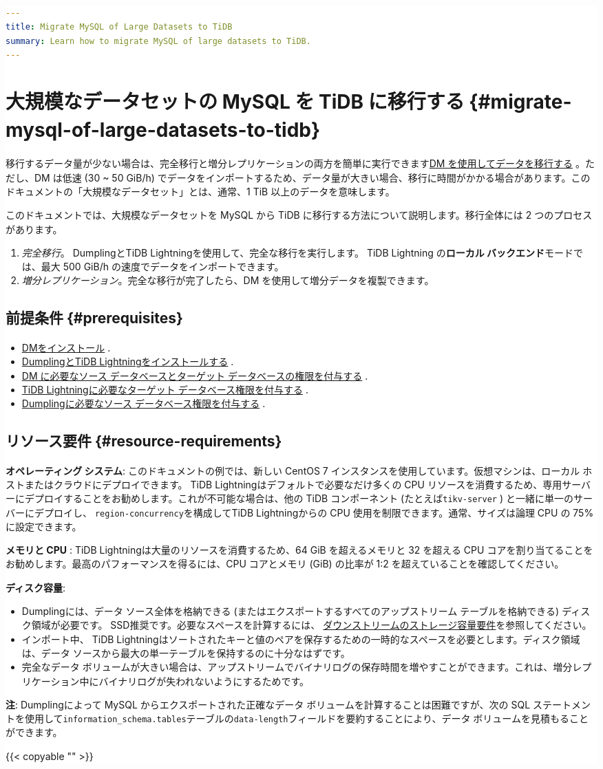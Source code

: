 ```yaml
---
title: Migrate MySQL of Large Datasets to TiDB
summary: Learn how to migrate MySQL of large datasets to TiDB.
---
```


# 大規模なデータセットの MySQL を TiDB に移行する {#migrate-mysql-of-large-datasets-to-tidb}

移行するデータ量が少ない場合は、完全移行と増分レプリケーションの両方を簡単に実行できます[DM を使用してデータを移行する](/migrate-small-mysql-to-tidb.md) 。ただし、DM は低速 (30 ~ 50 GiB/h) でデータをインポートするため、データ量が大きい場合、移行に時間がかかる場合があります。このドキュメントの「大規模なデータセット」とは、通常、1 TiB 以上のデータを意味します。

このドキュメントでは、大規模なデータセットを MySQL から TiDB に移行する方法について説明します。移行全体には 2 つのプロセスがあります。

1.  *完全移行*。 DumplingとTiDB Lightningを使用して、完全な移行を実行します。 TiDB Lightning の**ローカル バックエンド**モードでは、最大 500 GiB/h の速度でデータをインポートできます。
2.  *増分レプリケーション*。完全な移行が完了したら、DM を使用して増分データを複製できます。

## 前提条件 {#prerequisites}

-   [DMをインストール](/dm/deploy-a-dm-cluster-using-tiup.md) .
-   [DumplingとTiDB Lightningをインストールする](/migration-tools.md) .
-   [DM に必要なソース データベースとターゲット データベースの権限を付与する](/dm/dm-worker-intro.md) .
-   [TiDB Lightningに必要なターゲット データベース権限を付与する](/tidb-lightning/tidb-lightning-faq.md#what-are-the-privilege-requirements-for-the-target-database) .
-   [Dumplingに必要なソース データベース権限を付与する](/dumpling-overview.md#export-data-from-tidbmysql) .

## リソース要件 {#resource-requirements}

**オペレーティング システム**: このドキュメントの例では、新しい CentOS 7 インスタンスを使用しています。仮想マシンは、ローカル ホストまたはクラウドにデプロイできます。 TiDB Lightningはデフォルトで必要なだけ多くの CPU リソースを消費するため、専用サーバーにデプロイすることをお勧めします。これが不可能な場合は、他の TiDB コンポーネント (たとえば`tikv-server` ) と一緒に単一のサーバーにデプロイし、 `region-concurrency`を構成してTiDB Lightningからの CPU 使用を制限できます。通常、サイズは論理 CPU の 75% に設定できます。

**メモリと CPU** : TiDB Lightningは大量のリソースを消費するため、64 GiB を超えるメモリと 32 を超える CPU コアを割り当てることをお勧めします。最高のパフォーマンスを得るには、CPU コアとメモリ (GiB) の比率が 1:2 を超えていることを確認してください。

**ディスク容量**:

-   Dumplingには、データ ソース全体を格納できる (またはエクスポートするすべてのアップストリーム テーブルを格納できる) ディスク領域が必要です。 SSD推奨です。必要なスペースを計算するには、 [ダウンストリームのストレージ容量要件](/tidb-lightning/tidb-lightning-requirements.md#downstream-storage-space-requirements)を参照してください。
-   インポート中、 TiDB Lightningはソートされたキーと値のペアを保存するための一時的なスペースを必要とします。ディスク領域は、データ ソースから最大の単一テーブルを保持するのに十分なはずです。
-   完全なデータ ボリュームが大きい場合は、アップストリームでバイナリログの保存時間を増やすことができます。これは、増分レプリケーション中にバイナリログが失われないようにするためです。

**注**: Dumplingによって MySQL からエクスポートされた正確なデータ ボリュームを計算することは困難ですが、次の SQL ステートメントを使用して`information_schema.tables`テーブルの`data-length`フィールドを要約することにより、データ ボリュームを見積もることができます。

{{< copyable "" >}}
